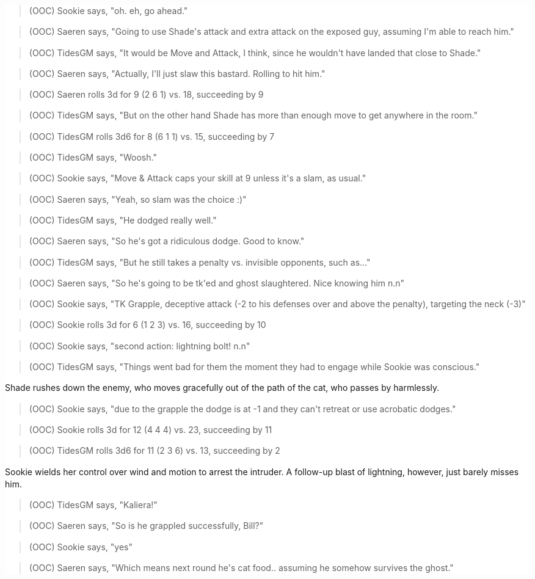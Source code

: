 > (OOC) Sookie says, "oh. eh, go ahead."

> (OOC) Saeren says, "Going to use Shade's attack and extra attack on the exposed guy, assuming I'm able to reach him."

> (OOC) TidesGM says, "It would be Move and Attack, I think, since he wouldn't have landed that close to Shade."

> (OOC) Saeren says, "Actually, I'll just slaw this bastard. Rolling to hit him."

> (OOC) Saeren rolls 3d for 9 (2 6 1) vs. 18, succeeding by 9

> (OOC) TidesGM says, "But on the other hand Shade has more than enough move to get anywhere in the room."

> (OOC) TidesGM rolls 3d6 for 8 (6 1 1) vs. 15, succeeding by 7

> (OOC) TidesGM says, "Woosh."

> (OOC) Sookie says, "Move & Attack caps your skill at 9 unless it's a slam, as usual."

> (OOC) Saeren says, "Yeah, so slam was the choice :)"

> (OOC) TidesGM says, "He dodged really well."

> (OOC) Saeren says, "So he's got a ridiculous dodge. Good to know."

> (OOC) TidesGM says, "But he still takes a penalty vs. invisible opponents, such as..."

> (OOC) Saeren says, "So he's going to be tk'ed and ghost slaughtered. Nice knowing him n.n"

> (OOC) Sookie says, "TK Grapple, deceptive attack (-2 to his defenses over and above the penalty), targeting the neck (-3)"

> (OOC) Sookie rolls 3d for 6 (1 2 3) vs. 16, succeeding by 10

> (OOC) Sookie says, "second action: lightning bolt! n.n"

> (OOC) TidesGM says, "Things went bad for them the moment they had to engage while Sookie was conscious."

Shade rushes down the enemy, who moves gracefully out of the path of the cat, who passes by harmlessly.

> (OOC) Sookie says, "due to the grapple the dodge is at -1 and they can't retreat or use acrobatic dodges."

> (OOC) Sookie rolls 3d for 12 (4 4 4) vs. 23, succeeding by 11

> (OOC) TidesGM rolls 3d6 for 11 (2 3 6) vs. 13, succeeding by 2

Sookie wields her control over wind and motion to arrest the intruder. A follow-up blast of lightning, however, just barely misses him.

> (OOC) TidesGM says, "Kaliera!"

> (OOC) Saeren says, "So is he grappled successfully, Bill?"

> (OOC) Sookie says, "yes"

> (OOC) Saeren says, "Which means next round he's cat food.. assuming he somehow survives the ghost."
